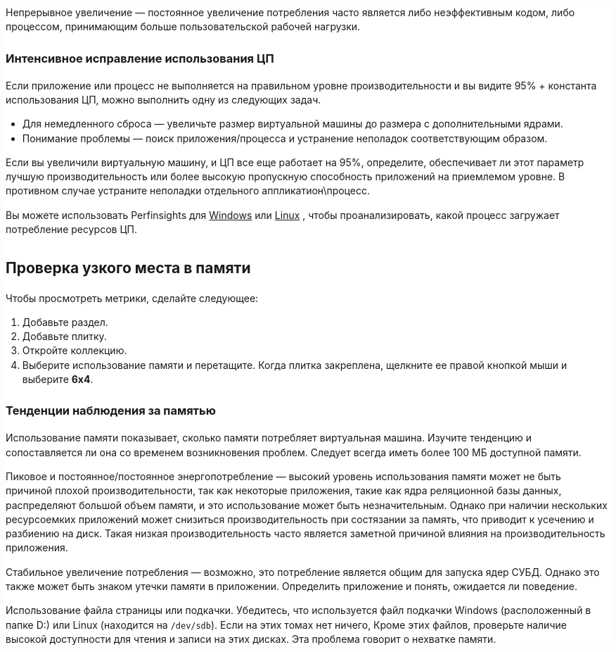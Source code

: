 Непрерывное увеличение — постоянное увеличение потребления часто является либо неэффективным кодом, либо процессом, принимающим больше пользовательской рабочей нагрузки.

### <a name="high-cpu-utilization-remediation"></a>Интенсивное исправление использования ЦП

Если приложение или процесс не выполняется на правильном уровне производительности и вы видите 95% + константа использования ЦП, можно выполнить одну из следующих задач.

* Для немедленного сброса — увеличьте размер виртуальной машины до размера с дополнительными ядрами.
* Понимание проблемы — поиск приложения/процесса и устранение неполадок соответствующим образом.

Если вы увеличили виртуальную машину, и ЦП все еще работает на 95%, определите, обеспечивает ли этот параметр лучшую производительность или более высокую пропускную способность приложений на приемлемом уровне. В противном случае устраните неполадки отдельного аппликатион\процесс.

Вы можете использовать Perfinsights для [Windows](https://docs.microsoft.com/azure/virtual-machines/troubleshooting/how-to-use-perfInsights) или [Linux](https://docs.microsoft.com/azure/virtual-machines/troubleshooting/how-to-use-perfinsights-linux) , чтобы проанализировать, какой процесс загружает потребление ресурсов ЦП. 

## <a name="check-for-memory-bottleneck"></a>Проверка узкого места в памяти

Чтобы просмотреть метрики, сделайте следующее:

1. Добавьте раздел.
2. Добавьте плитку.
3. Откройте коллекцию.
4. Выберите использование памяти и перетащите. Когда плитка закреплена, щелкните ее правой кнопкой мыши и выберите **6x4**.

### <a name="memory-observe-trends"></a>Тенденции наблюдения за памятью

Использование памяти показывает, сколько памяти потребляет виртуальная машина. Изучите тенденцию и сопоставляется ли она со временем возникновения проблем. Следует всегда иметь более 100 МБ доступной памяти.

Пиковое и постоянное/постоянное энергопотребление — высокий уровень использования памяти может не быть причиной плохой производительности, так как некоторые приложения, такие как ядра реляционной базы данных, распределяют большой объем памяти, и это использование может быть незначительным. Однако при наличии нескольких ресурсоемких приложений может снизиться производительность при состязании за память, что приводит к усечению и разбиению на диск. Такая низкая производительность часто является заметной причиной влияния на производительность приложения.

Стабильное увеличение потребления — возможно, это потребление является общим для запуска ядер СУБД. Однако это также может быть знаком утечки памяти в приложении. Определить приложение и понять, ожидается ли поведение.

Использование файла страницы или подкачки. Убедитесь, что используется файл подкачки Windows (расположенный в папке D:\) или Linux (находится на `/dev/sdb`). Если на этих томах нет ничего, Кроме этих файлов, проверьте наличие высокой доступности для чтения и записи на этих дисках. Эта проблема говорит о нехватке памяти.

